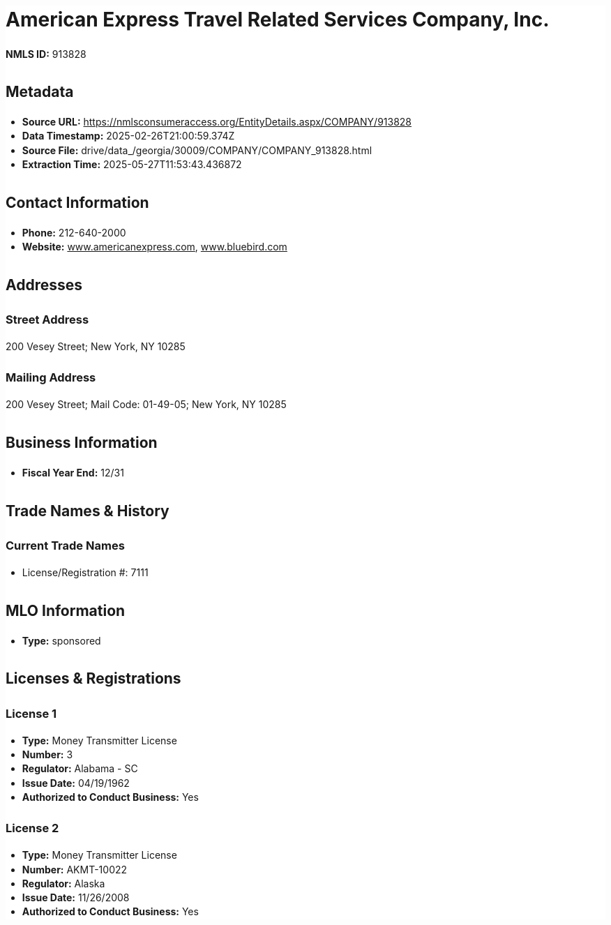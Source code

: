 # American Express Travel Related Services Company, Inc.

**NMLS ID:** 913828

## Metadata
- **Source URL:** https://nmlsconsumeraccess.org/EntityDetails.aspx/COMPANY/913828
- **Data Timestamp:** 2025-02-26T21:00:59.374Z
- **Source File:** drive/data_/georgia/30009/COMPANY/COMPANY_913828.html
- **Extraction Time:** 2025-05-27T11:53:43.436872

## Contact Information
- **Phone:** 212-640-2000
- **Website:** www.americanexpress.com, www.bluebird.com

## Addresses
### Street Address
200 Vesey Street; New York, NY 10285

### Mailing Address
200 Vesey Street; Mail Code: 01-49-05; New York, NY 10285

## Business Information
- **Fiscal Year End:** 12/31

## Trade Names & History
### Current Trade Names
- License/Registration #: 7111

## MLO Information
- **Type:** sponsored

## Licenses & Registrations

### License 1
- **Type:** Money Transmitter License
- **Number:** 3
- **Regulator:** Alabama - SC
- **Issue Date:** 04/19/1962
- **Authorized to Conduct Business:** Yes

### License 2
- **Type:** Money Transmitter License
- **Number:** AKMT-10022
- **Regulator:** Alaska
- **Issue Date:** 11/26/2008
- **Authorized to Conduct Business:** Yes
